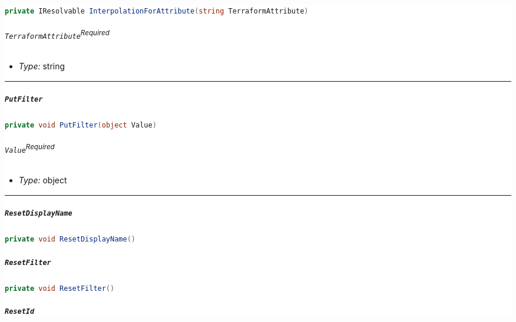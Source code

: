```csharp
private IResolvable InterpolationForAttribute(string TerraformAttribute)
```

###### `TerraformAttribute`<sup>Required</sup> <a name="TerraformAttribute" id="rhizo-co-terraform-provider-oci.dataOciNetworkFirewallNetworkFirewallPolicyTunnelInspectionRules.DataOciNetworkFirewallNetworkFirewallPolicyTunnelInspectionRules.interpolationForAttribute.parameter.terraformAttribute"></a>

- *Type:* string

---

##### `PutFilter` <a name="PutFilter" id="rhizo-co-terraform-provider-oci.dataOciNetworkFirewallNetworkFirewallPolicyTunnelInspectionRules.DataOciNetworkFirewallNetworkFirewallPolicyTunnelInspectionRules.putFilter"></a>

```csharp
private void PutFilter(object Value)
```

###### `Value`<sup>Required</sup> <a name="Value" id="rhizo-co-terraform-provider-oci.dataOciNetworkFirewallNetworkFirewallPolicyTunnelInspectionRules.DataOciNetworkFirewallNetworkFirewallPolicyTunnelInspectionRules.putFilter.parameter.value"></a>

- *Type:* object

---

##### `ResetDisplayName` <a name="ResetDisplayName" id="rhizo-co-terraform-provider-oci.dataOciNetworkFirewallNetworkFirewallPolicyTunnelInspectionRules.DataOciNetworkFirewallNetworkFirewallPolicyTunnelInspectionRules.resetDisplayName"></a>

```csharp
private void ResetDisplayName()
```

##### `ResetFilter` <a name="ResetFilter" id="rhizo-co-terraform-provider-oci.dataOciNetworkFirewallNetworkFirewallPolicyTunnelInspectionRules.DataOciNetworkFirewallNetworkFirewallPolicyTunnelInspectionRules.resetFilter"></a>

```csharp
private void ResetFilter()
```

##### `ResetId` <a name="ResetId" id="rhizo-co-terraform-provider-oci.dataOciNetworkFirewallNetworkFirewallPolicyTunnelInspectionRules.DataOciNetworkFirewallNetworkFirewallPolicyTunnelInspectionRules.resetId"></a>
